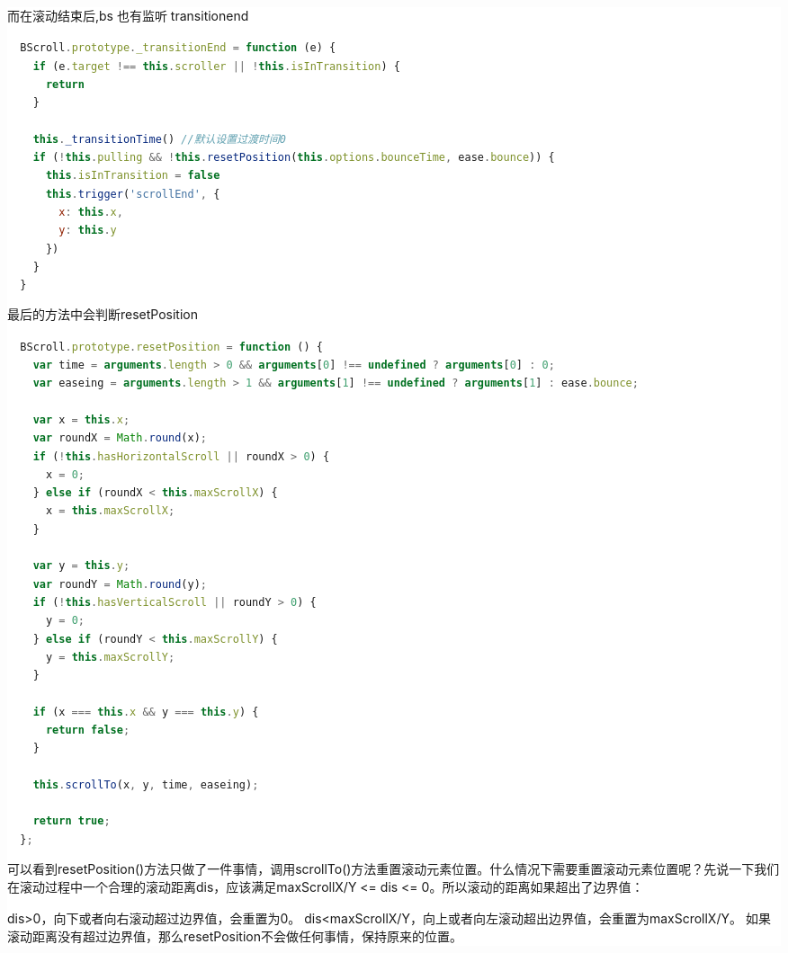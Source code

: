 而在滚动结束后,bs 也有监听 transitionend

```JavaScript
  BScroll.prototype._transitionEnd = function (e) {
    if (e.target !== this.scroller || !this.isInTransition) {
      return
    }

    this._transitionTime() //默认设置过渡时间0
    if (!this.pulling && !this.resetPosition(this.options.bounceTime, ease.bounce)) {
      this.isInTransition = false
      this.trigger('scrollEnd', {
        x: this.x,
        y: this.y
      })
    }
  }
```
最后的方法中会判断resetPosition

```javascript
  BScroll.prototype.resetPosition = function () {
    var time = arguments.length > 0 && arguments[0] !== undefined ? arguments[0] : 0;
    var easeing = arguments.length > 1 && arguments[1] !== undefined ? arguments[1] : ease.bounce;

    var x = this.x;
    var roundX = Math.round(x);
    if (!this.hasHorizontalScroll || roundX > 0) {
      x = 0;
    } else if (roundX < this.maxScrollX) {
      x = this.maxScrollX;
    }

    var y = this.y;
    var roundY = Math.round(y);
    if (!this.hasVerticalScroll || roundY > 0) {
      y = 0;
    } else if (roundY < this.maxScrollY) {
      y = this.maxScrollY;
    }

    if (x === this.x && y === this.y) {
      return false;
    }

    this.scrollTo(x, y, time, easeing);

    return true;
  };
```
可以看到resetPosition()方法只做了一件事情，调用scrollTo()方法重置滚动元素位置。什么情况下需要重置滚动元素位置呢？先说一下我们在滚动过程中一个合理的滚动距离dis，应该满足maxScrollX/Y <= dis <= 0。所以滚动的距离如果超出了边界值：

dis>0，向下或者向右滚动超过边界值，会重置为0。
dis<maxScrollX/Y，向上或者向左滚动超出边界值，会重置为maxScrollX/Y。
如果滚动距离没有超过边界值，那么resetPosition不会做任何事情，保持原来的位置。